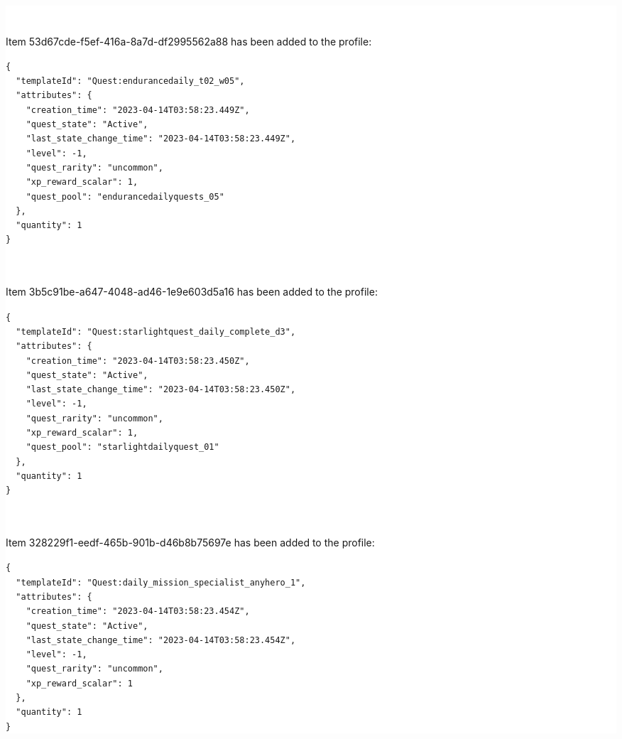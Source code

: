 <br><br>
Item 53d67cde-f5ef-416a-8a7d-df2995562a88 has been added to the profile:

```
{
  "templateId": "Quest:endurancedaily_t02_w05",
  "attributes": {
    "creation_time": "2023-04-14T03:58:23.449Z",
    "quest_state": "Active",
    "last_state_change_time": "2023-04-14T03:58:23.449Z",
    "level": -1,
    "quest_rarity": "uncommon",
    "xp_reward_scalar": 1,
    "quest_pool": "endurancedailyquests_05"
  },
  "quantity": 1
}
```

<br><br>
Item 3b5c91be-a647-4048-ad46-1e9e603d5a16 has been added to the profile:

```
{
  "templateId": "Quest:starlightquest_daily_complete_d3",
  "attributes": {
    "creation_time": "2023-04-14T03:58:23.450Z",
    "quest_state": "Active",
    "last_state_change_time": "2023-04-14T03:58:23.450Z",
    "level": -1,
    "quest_rarity": "uncommon",
    "xp_reward_scalar": 1,
    "quest_pool": "starlightdailyquest_01"
  },
  "quantity": 1
}
```

<br><br>
Item 328229f1-eedf-465b-901b-d46b8b75697e has been added to the profile:

```
{
  "templateId": "Quest:daily_mission_specialist_anyhero_1",
  "attributes": {
    "creation_time": "2023-04-14T03:58:23.454Z",
    "quest_state": "Active",
    "last_state_change_time": "2023-04-14T03:58:23.454Z",
    "level": -1,
    "quest_rarity": "uncommon",
    "xp_reward_scalar": 1
  },
  "quantity": 1
}
```
